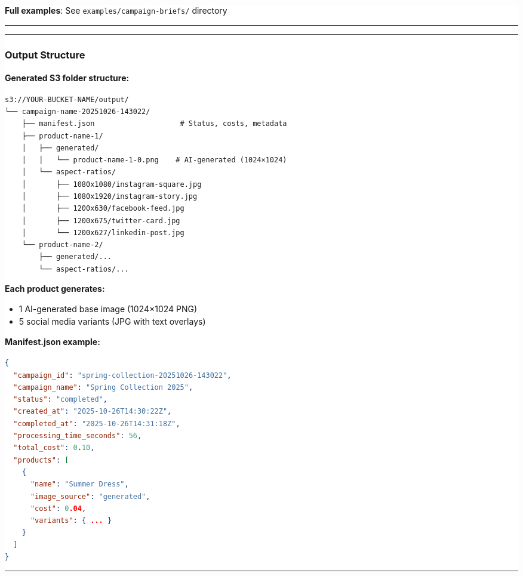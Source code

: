**Full examples**: See `examples/campaign-briefs/` directory

---


-------------------------------------------------------------------------------
### Output Structure

**Generated S3 folder structure:**

```
s3://YOUR-BUCKET-NAME/output/
└── campaign-name-20251026-143022/
    ├── manifest.json                    # Status, costs, metadata
    ├── product-name-1/
    │   ├── generated/
    │   │   └── product-name-1-0.png    # AI-generated (1024×1024)
    │   └── aspect-ratios/
    │       ├── 1080x1080/instagram-square.jpg
    │       ├── 1080x1920/instagram-story.jpg
    │       ├── 1200x630/facebook-feed.jpg
    │       ├── 1200x675/twitter-card.jpg
    │       └── 1200x627/linkedin-post.jpg
    └── product-name-2/
        ├── generated/...
        └── aspect-ratios/...
```

**Each product generates:**
- 1 AI-generated base image (1024×1024 PNG)
- 5 social media variants (JPG with text overlays)

**Manifest.json example:**
```json
{
  "campaign_id": "spring-collection-20251026-143022",
  "campaign_name": "Spring Collection 2025",
  "status": "completed",
  "created_at": "2025-10-26T14:30:22Z",
  "completed_at": "2025-10-26T14:31:18Z",
  "processing_time_seconds": 56,
  "total_cost": 0.10,
  "products": [
    {
      "name": "Summer Dress",
      "image_source": "generated",
      "cost": 0.04,
      "variants": { ... }
    }
  ]
}
```

---
